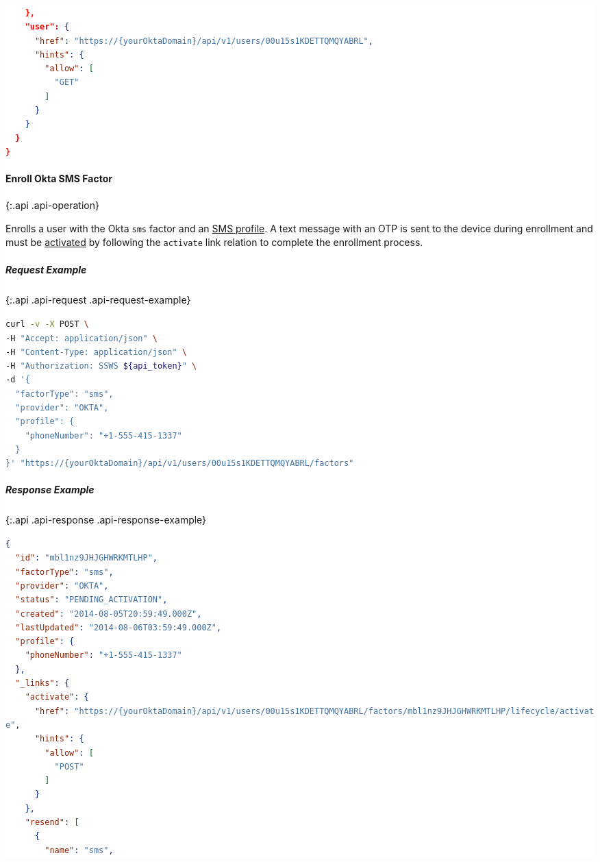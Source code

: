 ~~~json
    },
    "user": {
      "href": "https://{yourOktaDomain}/api/v1/users/00u15s1KDETTQMQYABRL",
      "hints": {
        "allow": [
          "GET"
        ]
      }
    }
  }
}
~~~

#### Enroll Okta SMS Factor
{:.api .api-operation}

Enrolls a user with the Okta `sms` factor and an [SMS profile](#sms-profile).  A text message with an OTP is sent to the device during enrollment and must be [activated](#activate-sms-factor) by following the `activate` link relation to complete the enrollment process.

##### Request Example
{:.api .api-request .api-request-example}

~~~sh
curl -v -X POST \
-H "Accept: application/json" \
-H "Content-Type: application/json" \
-H "Authorization: SSWS ${api_token}" \
-d '{
  "factorType": "sms",
  "provider": "OKTA",
  "profile": {
    "phoneNumber": "+1-555-415-1337"
  }
}' "https://{yourOktaDomain}/api/v1/users/00u15s1KDETTQMQYABRL/factors"
~~~

##### Response Example
{:.api .api-response .api-response-example}

~~~json
{
  "id": "mbl1nz9JHJGHWRKMTLHP",
  "factorType": "sms",
  "provider": "OKTA",
  "status": "PENDING_ACTIVATION",
  "created": "2014-08-05T20:59:49.000Z",
  "lastUpdated": "2014-08-06T03:59:49.000Z",
  "profile": {
    "phoneNumber": "+1-555-415-1337"
  },
  "_links": {
    "activate": {
      "href": "https://{yourOktaDomain}/api/v1/users/00u15s1KDETTQMQYABRL/factors/mbl1nz9JHJGHWRKMTLHP/lifecycle/activate",
      "hints": {
        "allow": [
          "POST"
        ]
      }
    },
    "resend": [
      {
        "name": "sms",
~~~
